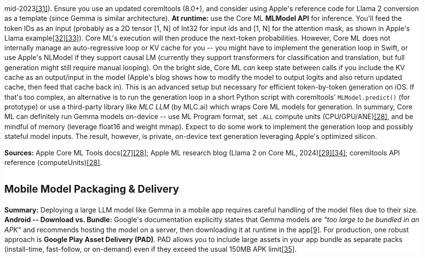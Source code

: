 mid-2023[\[31\]](https://github.com/apple/coremltools/issues/2560#:~:text=GitHub%20github,results%20in%20a%20RuntimeError%3A)).
Ensure you use an updated coremltools (8.0+), and consider using Apple's
reference code for Llama 2 conversion as a template (since Gemma is
similar architecture). **At runtime:** use the Core ML **MLModel API**
for inference. You'll feed the token IDs as an input (probably as a 2D
tensor \[1, N\] of Int32 for input ids and \[1, N\] for the attention
mask, as shown in Apple's Llama
example[\[32\]](https://machinelearning.apple.com/research/core-ml-on-device-llama#:~:text=batch_size%2C%20context_size%20%3D%201%2C%202048,batch_size%2C%20context_size)[\[33\]](https://machinelearning.apple.com/research/core-ml-on-device-llama#:~:text=inputs%3A%20list,)).
Core ML's execution will then produce the next-token probabilities.
However, Core ML does not internally manage an auto-regressive loop or
KV cache for you -- you might have to implement the generation loop in
Swift, or use Apple's NLModel if they support causal LM (currently they
support transformers for classification and translation, but full
generation might still require manual looping). On the bright side, Core
ML *can* keep state between calls if you include the KV cache as an
output/input in the model (Apple's blog shows how to modify the model to
output logits and also return updated cache, then feed that cache back
in). This is an advanced setup but necessary for efficient
token-by-token generation on iOS. If that's too complex, an alternative
is to run the generation loop in a short Python script with coremltools'
`MLModel.predict()` (for prototype) or use a third-party library like
*MLC LLM* (by MLC.ai) which wraps Core ML models for generation. In
summary, Core ML can definitely run Gemma models on-device -- use ML
Program format, set `.ALL` compute units
(CPU/GPU/ANE)[\[28\]](https://apple.github.io/coremltools/source/coremltools.models.html#:~:text=,available%2C%20including%20the%20neural%20engine),
and be mindful of memory (leverage float16 and weight mmap). Expect to
do some work to implement the generation loop and possibly stateful
model inputs. The result, however, is private, on-device text generation
leveraging Apple's optimized silicon.

**Sources:** Apple Core ML Tools
docs[\[27\]](https://apple.github.io/coremltools/docs-guides/source/convert-to-ml-program.html#:~:text=An%20ML%20program%20decouples%20the,offers%20more%20flexible%20metadata%20editing)[\[28\]](https://apple.github.io/coremltools/source/coremltools.models.html#:~:text=,available%2C%20including%20the%20neural%20engine);
Apple ML research blog (Llama 2 on Core ML,
2024)[\[29\]](https://machinelearning.apple.com/research/core-ml-on-device-llama#:~:text=This%20technical%20post%20details%20how,based%20LLMs%20of%20different%20sizes)[\[34\]](https://machinelearning.apple.com/research/core-ml-on-device-llama#:~:text=model%20hosted%20on%20Hugging%20Face,the%20device%20of%20our%20interest);
coremltools API reference
(computeUnits)[\[28\]](https://apple.github.io/coremltools/source/coremltools.models.html#:~:text=,available%2C%20including%20the%20neural%20engine).

## Mobile Model Packaging & Delivery

**Summary:** Deploying a large LLM model like Gemma in a mobile app
requires careful handling of the model files due to their size.
**Android -- Download vs. Bundle:** Google's documentation explicitly
states that Gemma models are *"too large to be bundled in an APK"* and
recommends hosting the model on a server, then downloading it at runtime
in the
app[\[9\]](https://ai.google.dev/edge/mediapipe/solutions/genai/llm_inference/android#:~:text=%24%20adb%20shell%20rm%20,task).
For production, one robust approach is **Google Play Asset Delivery
(PAD)**. PAD allows you to include large assets in your app bundle as
separate packs (install-time, fast-follow, or on-demand) even if they
exceed the usual 150MB APK
limit[\[35\]](https://developer.android.com/guide/playcore/asset-delivery#:~:text=Play%20Asset%20Delivery%20,OBBs).